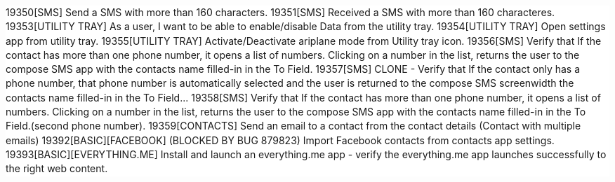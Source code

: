   <tr>
    <td  align=center>19350</td><td  align=left>[SMS] Send a SMS with more than 160 characters.</td>
  </tr>

  <tr>
    <td  align=center>19351</td><td  align=left>[SMS] Received a SMS with more than 160 characteres.</td>
  </tr>

  <tr>
    <td  align=center>19353</td><td  align=left>[UTILITY TRAY] As a user, I want to be able to enable/disable Data from the utility tray.</td>
  </tr>

  <tr>
    <td  align=center>19354</td><td  align=left>[UTILITY TRAY] Open settings app from utility tray.</td>
  </tr>

  <tr>
    <td  align=center>19355</td><td  align=left>[UTILITY TRAY] Activate/Deactivate ariplane  mode from Utility tray icon.</td>
  </tr>

  <tr>
    <td  align=center>19356</td><td  align=left>[SMS] Verify that If the contact has more than one phone number, it opens a list of numbers. Clicking on a number in the list, returns the user to the compose SMS app with the contacts name filled-in in the To Field.</td>
  </tr>

  <tr>
    <td  align=center>19357</td><td  align=left>[SMS] CLONE - Verify that If the contact only has a phone number, that phone number is automatically selected and the user is returned to the compose SMS screenwidth the contacts name filled-in in the To Field...</td>
  </tr>

  <tr>
    <td  align=center>19358</td><td  align=left>[SMS] Verify that If the contact has more than one phone number, it opens a list of numbers. Clicking on a number in the list, returns the user to the compose SMS app with the contacts name filled-in in the To Field.(second phone number).</td>
  </tr>

  <tr>
    <td  align=center>19359</td><td  align=left>[CONTACTS] Send an email to a contact from the contact details (Contact with multiple emails)</td>
  </tr>

  <tr>
    <td  align=center>19392</td><td  align=left>[BASIC][FACEBOOK] (BLOCKED BY BUG 879823) Import Facebook contacts from contacts app settings.</td>
  </tr>

  <tr>
    <td  align=center>19393</td><td  align=left>[BASIC][EVERYTHING.ME] Install and launch an everything.me app - verify the everything.me app launches successfully to the right web content.</td>
  </tr>
